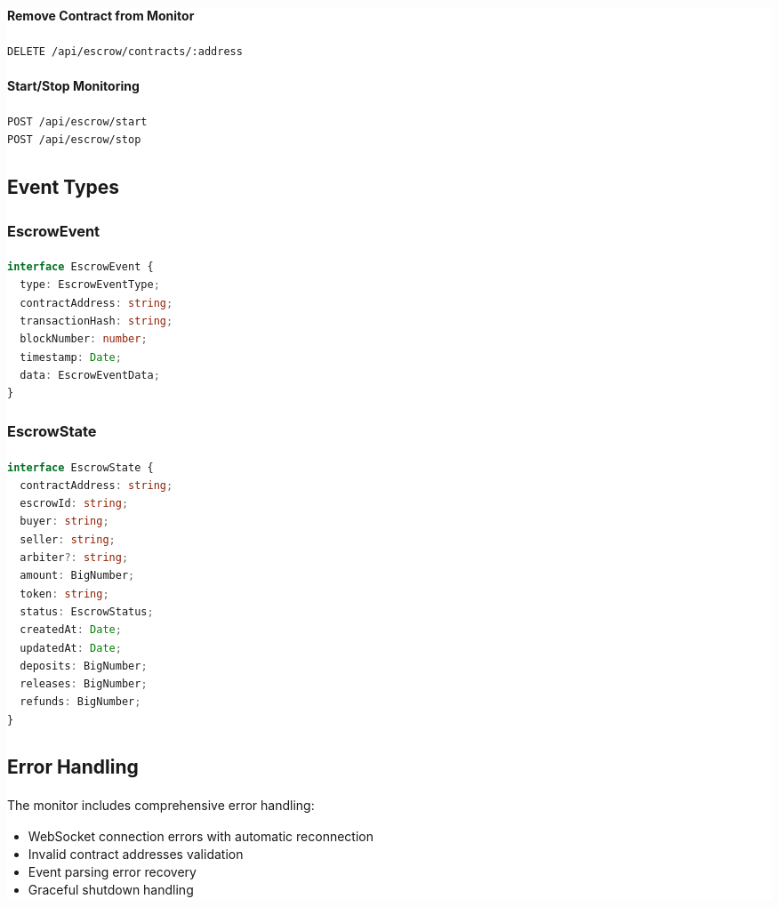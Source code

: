 #### Remove Contract from Monitor
```http
DELETE /api/escrow/contracts/:address
```

#### Start/Stop Monitoring
```http
POST /api/escrow/start
POST /api/escrow/stop
```

## Event Types

### EscrowEvent
```typescript
interface EscrowEvent {
  type: EscrowEventType;
  contractAddress: string;
  transactionHash: string;
  blockNumber: number;
  timestamp: Date;
  data: EscrowEventData;
}
```

### EscrowState
```typescript
interface EscrowState {
  contractAddress: string;
  escrowId: string;
  buyer: string;
  seller: string;
  arbiter?: string;
  amount: BigNumber;
  token: string;
  status: EscrowStatus;
  createdAt: Date;
  updatedAt: Date;
  deposits: BigNumber;
  releases: BigNumber;
  refunds: BigNumber;
}
```

## Error Handling

The monitor includes comprehensive error handling:

- WebSocket connection errors with automatic reconnection
- Invalid contract addresses validation
- Event parsing error recovery
- Graceful shutdown handling
